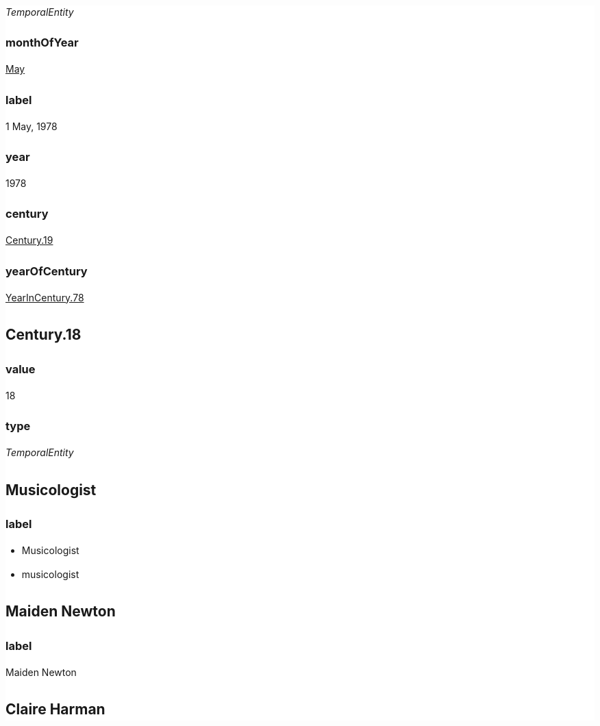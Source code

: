 
*TemporalEntity*

### monthOfYear


[May](#May)

### label


1 May, 1978

### year


1978

### century


[Century.19](#Century.19)

### yearOfCentury


[YearInCentury.78](#YearInCentury.78)

## Century.18

### value


18

### type


*TemporalEntity*

## Musicologist

### label

 - Musicologist

 - musicologist

## Maiden Newton

### label


Maiden Newton

## Claire Harman
